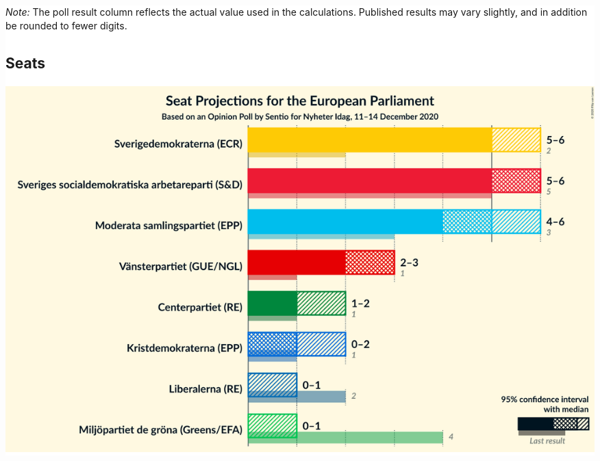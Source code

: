 *Note:* The poll result column reflects the actual value used in the calculations. Published results may vary slightly, and in addition be rounded to fewer digits.

## Seats

![Graph with seats not yet produced](2020-12-14-Sentio-seats.png "Seats")

